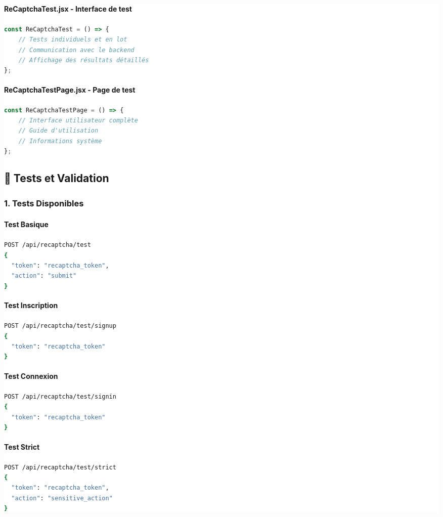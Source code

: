 #### **ReCaptchaTest.jsx** - Interface de test
```jsx
const ReCaptchaTest = () => {
    // Tests individuels et en lot
    // Communication avec le backend
    // Affichage des résultats détaillés
};
```

#### **ReCaptchaTestPage.jsx** - Page de test
```jsx
const ReCaptchaTestPage = () => {
    // Interface utilisateur complète
    // Guide d'utilisation
    // Informations système
};
```

## 🧪 **Tests et Validation**

### 1. **Tests Disponibles**

#### **Test Basique**
```bash
POST /api/recaptcha/test
{
  "token": "recaptcha_token",
  "action": "submit"
}
```

#### **Test Inscription**
```bash
POST /api/recaptcha/test/signup
{
  "token": "recaptcha_token"
}
```

#### **Test Connexion**
```bash
POST /api/recaptcha/test/signin
{
  "token": "recaptcha_token"
}
```

#### **Test Strict**
```bash
POST /api/recaptcha/test/strict
{
  "token": "recaptcha_token",
  "action": "sensitive_action"
}
```
